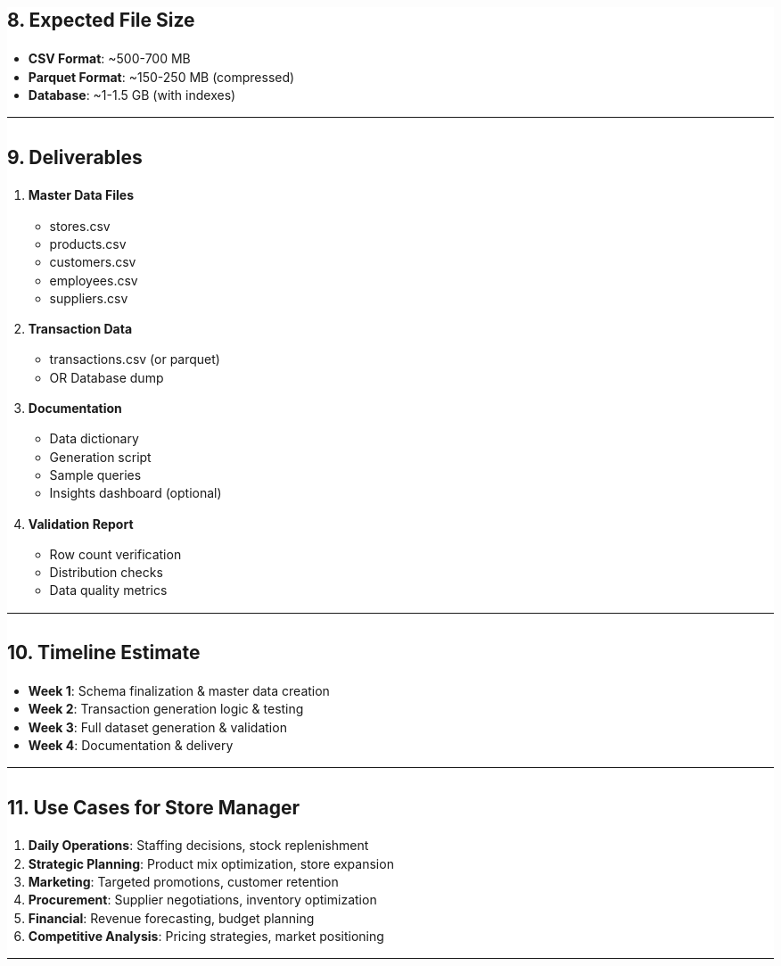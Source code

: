 
## 8. Expected File Size

- **CSV Format**: ~500-700 MB
- **Parquet Format**: ~150-250 MB (compressed)
- **Database**: ~1-1.5 GB (with indexes)

---

## 9. Deliverables

1. **Master Data Files**
   - stores.csv
   - products.csv
   - customers.csv
   - employees.csv
   - suppliers.csv

2. **Transaction Data**
   - transactions.csv (or parquet)
   - OR Database dump

3. **Documentation**
   - Data dictionary
   - Generation script
   - Sample queries
   - Insights dashboard (optional)

4. **Validation Report**
   - Row count verification
   - Distribution checks
   - Data quality metrics

---

## 10. Timeline Estimate

- **Week 1**: Schema finalization & master data creation
- **Week 2**: Transaction generation logic & testing
- **Week 3**: Full dataset generation & validation
- **Week 4**: Documentation & delivery

---

## 11. Use Cases for Store Manager

1. **Daily Operations**: Staffing decisions, stock replenishment
2. **Strategic Planning**: Product mix optimization, store expansion
3. **Marketing**: Targeted promotions, customer retention
4. **Procurement**: Supplier negotiations, inventory optimization
5. **Financial**: Revenue forecasting, budget planning
6. **Competitive Analysis**: Pricing strategies, market positioning

---